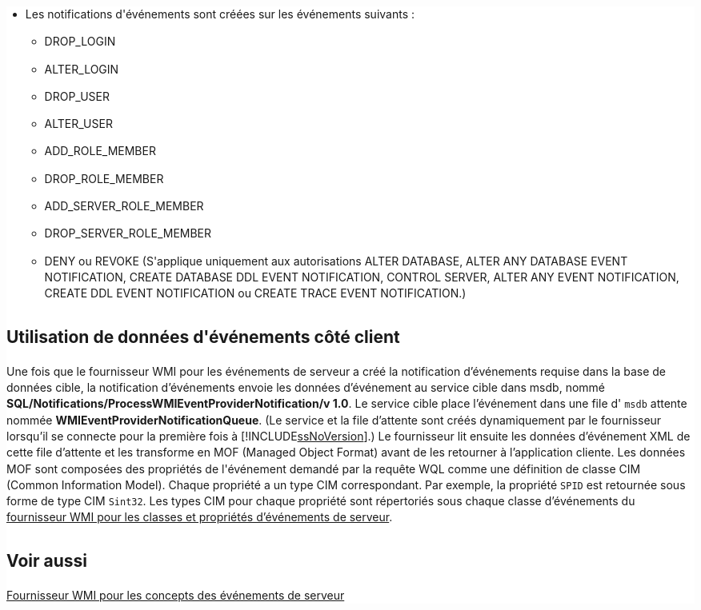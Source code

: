-   Les notifications d'événements sont créées sur les événements suivants :  
  
    -   DROP_LOGIN  
  
    -   ALTER_LOGIN  
  
    -   DROP_USER  
  
    -   ALTER_USER  
  
    -   ADD_ROLE_MEMBER  
  
    -   DROP_ROLE_MEMBER  
  
    -   ADD_SERVER_ROLE_MEMBER  
  
    -   DROP_SERVER_ROLE_MEMBER  
  
    -   DENY ou REVOKE (S'applique uniquement aux autorisations ALTER DATABASE, ALTER ANY DATABASE EVENT NOTIFICATION, CREATE DATABASE DDL EVENT NOTIFICATION, CONTROL SERVER, ALTER ANY EVENT NOTIFICATION, CREATE DDL EVENT NOTIFICATION ou CREATE TRACE EVENT NOTIFICATION.)  
  
## <a name="working-with-event-data-on-the-client-side"></a>Utilisation de données d'événements côté client  
 Une fois que le fournisseur WMI pour les événements de serveur a créé la notification d’événements requise dans la base de données cible, la notification d’événements envoie les données d’événement au service cible dans msdb, nommé **SQL/Notifications/ProcessWMIEventProviderNotification/v 1.0**. Le service cible place l’événement dans une file d' `msdb` attente nommée **WMIEventProviderNotificationQueue**. (Le service et la file d’attente sont créés dynamiquement par le fournisseur lorsqu’il se connecte pour la première fois à [!INCLUDE[ssNoVersion](../../includes/ssnoversion-md.md)].) Le fournisseur lit ensuite les données d’événement XML de cette file d’attente et les transforme en MOF (Managed Object Format) avant de les retourner à l’application cliente. Les données MOF sont composées des propriétés de l'événement demandé par la requête WQL comme une définition de classe CIM (Common Information Model). Chaque propriété a un type CIM correspondant. Par exemple, la propriété `SPID` est retournée sous forme de type CIM `Sint32`. Les types CIM pour chaque propriété sont répertoriés sous chaque classe d’événements du [fournisseur WMI pour les classes et propriétés d’événements de serveur](../../relational-databases/wmi-provider-server-events/wmi-provider-for-server-events-classes-and-properties.md).  
  
## <a name="see-also"></a>Voir aussi  
 [Fournisseur WMI pour les concepts des événements de serveur](https://technet.microsoft.com/library/ms180560.aspx)  
  
  
